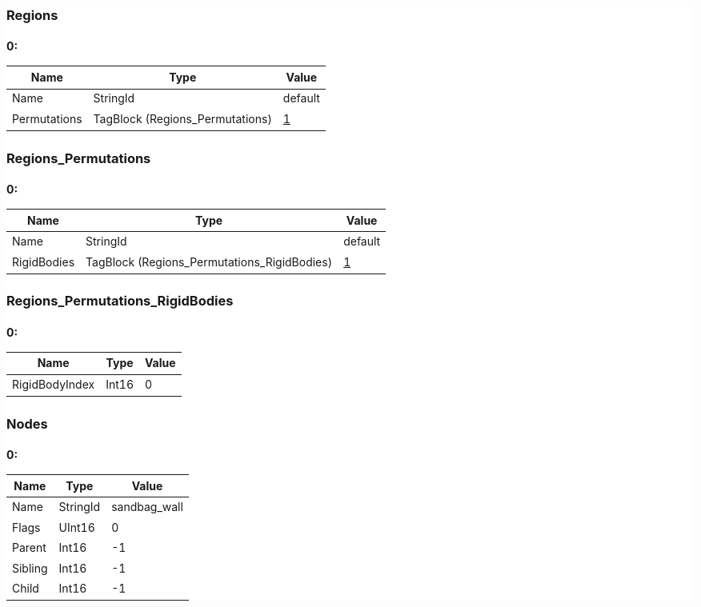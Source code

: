 
### Regions

**0:**

Name	| Type	| Value
---	|---	|---	|
Name	|StringId	|default
Permutations	|TagBlock (Regions_Permutations)	|[1](#regions_permutations)


### Regions_Permutations

**0:**

Name	| Type	| Value
---	|---	|---	|
Name	|StringId	|default
RigidBodies	|TagBlock (Regions_Permutations_RigidBodies)	|[1](#regions_permutations_rigidbodies)


### Regions_Permutations_RigidBodies

**0:**

Name	| Type	| Value
---	|---	|---	|
RigidBodyIndex	|Int16	|0


### Nodes

**0:**

Name	| Type	| Value
---	|---	|---	|
Name	|StringId	|sandbag_wall
Flags	|UInt16	|0
Parent	|Int16	|-1
Sibling	|Int16	|-1
Child	|Int16	|-1


